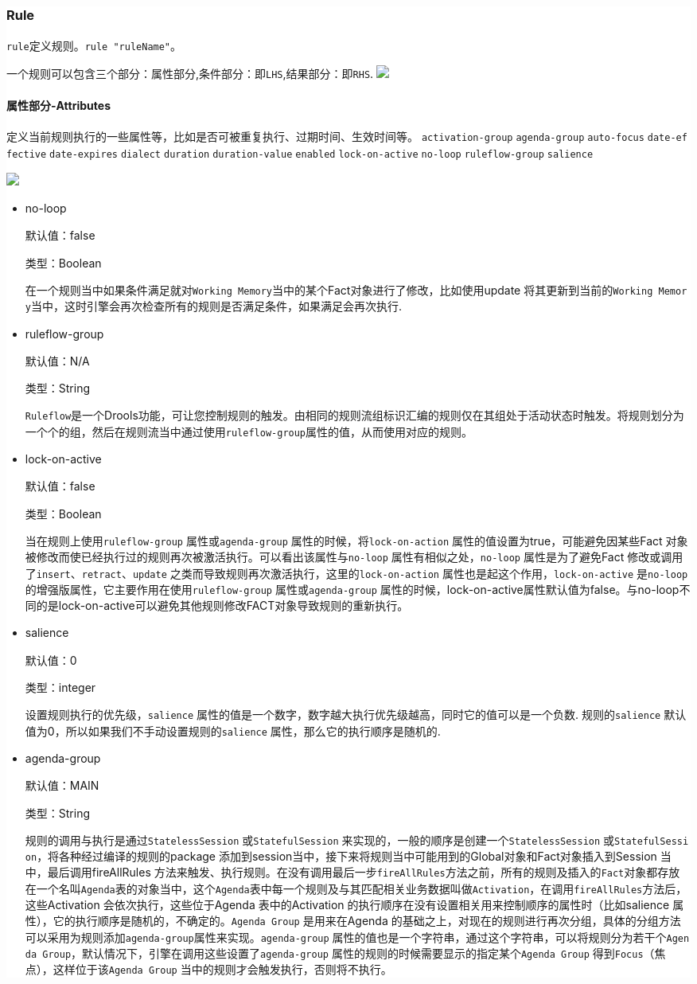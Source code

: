 ### Rule

  `rule`定义规则。`rule "ruleName"`。

  一个规则可以包含三个部分：属性部分,条件部分：即`LHS`,结果部分：即`RHS`.
  ![](http://of0qa2hzs.bkt.clouddn.com/rule.jpg)

#### 属性部分-Attributes

  定义当前规则执行的一些属性等，比如是否可被重复执行、过期时间、生效时间等。
    `activation-group` `agenda-group` `auto-focus` `date-effective` `date-expires` `dialect` `duration` `duration-value` `enabled` `lock-on-active` `no-loop` `ruleflow-group` `salience`

  ![](http://of0qa2hzs.bkt.clouddn.com/1484118982%281%29.jpg)

  - no-loop

      默认值：false

      类型：Boolean

      在一个规则当中如果条件满足就对`Working Memory`当中的某个Fact对象进行了修改，比如使用update 将其更新到当前的`Working Memory`当中，这时引擎会再次检查所有的规则是否满足条件，如果满足会再次执行.
  - ruleflow-group

      默认值：N/A

      类型：String

      `Ruleflow`是一个Drools功能，可让您控制规则的触发。由相同的规则流组标识汇编的规则仅在其组处于活动状态时触发。将规则划分为一个个的组，然后在规则流当中通过使用`ruleflow-group`属性的值，从而使用对应的规则。
  - lock-on-active

      默认值：false

      类型：Boolean

      当在规则上使用`ruleflow-group` 属性或`agenda-group` 属性的时候，将`lock-on-action` 属性的值设置为true，可能避免因某些Fact 对象被修改而使已经执行过的规则再次被激活执行。可以看出该属性与`no-loop` 属性有相似之处，`no-loop` 属性是为了避免Fact 修改或调用了`insert`、`retract`、`update` 之类而导致规则再次激活执行，这里的`lock-on-action` 属性也是起这个作用，`lock-on-active` 是`no-loop` 的增强版属性，它主要作用在使用`ruleflow-group` 属性或`agenda-group` 属性的时候，lock-on-active属性默认值为false。与no-loop不同的是lock-on-active可以避免其他规则修改FACT对象导致规则的重新执行。

  - salience

      默认值：0

      类型：integer

      设置规则执行的优先级，`salience` 属性的值是一个数字，数字越大执行优先级越高，同时它的值可以是一个负数.
      规则的`salience` 默认值为0，所以如果我们不手动设置规则的`salience` 属性，那么它的执行顺序是随机的.

  - agenda-group

      默认值：MAIN

      类型：String

      规则的调用与执行是通过`StatelessSession` 或`StatefulSession` 来实现的，一般的顺序是创建一个`StatelessSession` 或`StatefulSession`，将各种经过编译的规则的package 添加到session当中，接下来将规则当中可能用到的Global对象和Fact对象插入到Session 当中，最后调用fireAllRules 方法来触发、执行规则。在没有调用最后一步`fireAllRules`方法之前，所有的规则及插入的`Fact`对象都存放在一个名叫`Agenda`表的对象当中，这个`Agenda`表中每一个规则及与其匹配相关业务数据叫做`Activation`，在调用`fireAllRules`方法后，这些Activation 会依次执行，这些位于Agenda 表中的Activation 的执行顺序在没有设置相关用来控制顺序的属性时（比如salience 属性），它的执行顺序是随机的，不确定的。`Agenda Group` 是用来在Agenda 的基础之上，对现在的规则进行再次分组，具体的分组方法可以采用为规则添加`agenda-group`属性来实现。`agenda-group` 属性的值也是一个字符串，通过这个字符串，可以将规则分为若干个`Agenda Group`，默认情况下，引擎在调用这些设置了`agenda-group` 属性的规则的时候需要显示的指定某个`Agenda Group` 得到`Focus`（焦点），这样位于该`Agenda Group` 当中的规则才会触发执行，否则将不执行。
